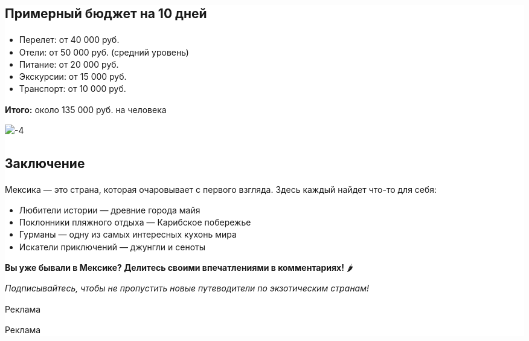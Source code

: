 ## Примерный бюджет на 10 дней

- Перелет: от 40 000 руб.
- Отели: от 50 000 руб. (средний уровень)
- Питание: от 20 000 руб.
- Экскурсии: от 15 000 руб.
- Транспорт: от 10 000 руб.

**Итого:** около 135 000 руб. на человека

![-4](https://avatars.dzeninfra.ru/get-zen_doc/271828/pub_6849349e614ba505025d430f_684934ad4bac1a4b04e9d552/scale_1200)

## Заключение

Мексика — это страна, которая очаровывает с первого взгляда. Здесь каждый найдет что-то для себя:

- Любители истории — древние города майя
- Поклонники пляжного отдыха — Карибское побережье
- Гурманы — одну из самых интересных кухонь мира
- Искатели приключений — джунгли и сеноты

**Вы уже бывали в Мексике? Делитесь своими впечатлениями в комментариях!** 🌶️

*Подписывайтесь, чтобы не пропустить новые путеводители по экзотическим странам!*

Реклама

Реклама